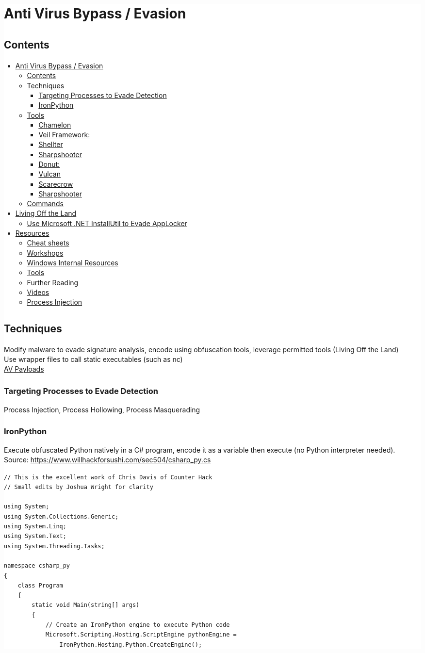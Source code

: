 # Anti Virus Bypass / Evasion   
## Contents
- [Anti Virus Bypass / Evasion](#anti-virus-bypass---evasion)
  * [Contents](#contents)
  * [Techniques](#techniques)
    + [Targeting Processes to Evade Detection](#targeting-processes-to-evade-detection)
    + [IronPython](#ironpython)
  * [Tools](#tools)
    + [Chamelon](#chamelon)
    + [Veil Framework:](#veil-framework-)
    + [Shellter](#shellter)
    + [Sharpshooter](#sharpshooter)
    + [Donut:](#donut-)
    + [Vulcan](#vulcan)
    + [Scarecrow](#scarecrow)
    + [Sharpshooter](#sharpshooter-1)
  * [Commands](#commands)
- [Living Off the Land](#living-off-the-land)
  * [Use Microsoft .NET InstallUtil to Evade AppLocker](#use-microsoft-net-installutil-to-evade-applocker)
- [Resources](#resources)
  * [Cheat sheets](#cheat-sheets)
  * [Workshops](#workshops)
  * [Windows Internal Resources](#windows-internal-resources)
  * [Tools](#tools-1)
  * [Further Reading](#further-reading)
  * [Videos](#videos)
  * [Process Injection](#process-injection)
  
## Techniques         
Modify malware to evade signature analysis, encode using obfuscation tools, leverage permitted tools (Living Off the Land)    
Use wrapper files to call static executables (such as nc)     
[AV Payloads](https://github.com/RoseSecurity/Anti-Virus-Evading-Payloads)     

### Targeting Processes to Evade Detection     
Process Injection, Process Hollowing, Process Masquerading     

### IronPython         
Execute obfuscated Python natively in a C# program, encode it as a variable then execute (no Python interpreter needed). Source: https://www.willhackforsushi.com/sec504/csharp_py.cs     
~~~
// This is the excellent work of Chris Davis of Counter Hack
// Small edits by Joshua Wright for clarity

using System;
using System.Collections.Generic;
using System.Linq;
using System.Text;
using System.Threading.Tasks;

namespace csharp_py
{
    class Program
    {
        static void Main(string[] args)
        {
            // Create an IronPython engine to execute Python code
            Microsoft.Scripting.Hosting.ScriptEngine pythonEngine =
                IronPython.Hosting.Python.CreateEngine();
~~~